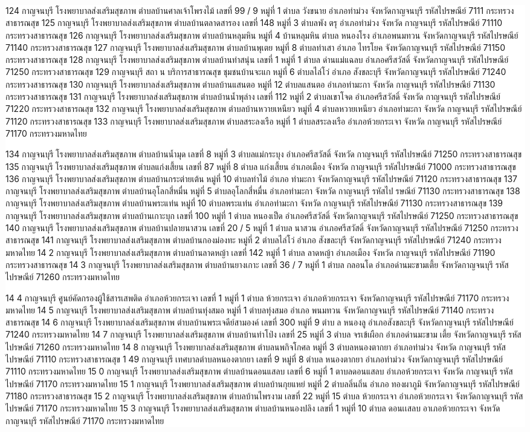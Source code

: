 124 กาญจนบุรี โรงพยาบาลส่งเสริมสุขภาพ ตำบลบ้านศาลเจ้าโพรงไม้ เลขที่ 99 / 9 หมู่ที่ 1 ตำบล วังขนาย อำเภอท่าม่วง จังหวัดกาญจนบุรี รหัสไปรษณีย์ 7111 กระทรวงสาธารณสุข 125 กาญจนบุรี โรงพยาบาลส่งเสริมสุขภาพ ตำบลบ้านตลาดสารอง เลขที่ 148 หมู่ที่ 3 ตำบลพัง ตรุ อำเภอท่าม่วง จังหวัด กาญจนบุรี รหัสไปรษณีย์ 71110 กระทรวงสาธารณสุข 126 กาญจนบุรี โรงพยาบาลส่งเสริมสุขภาพ ตำบลบ้านหลุมหิน หมู่ที่ 4 บ้านหลุมหิน ตำบล หนองโรง อำเภอพนมทวน จังหวัดกาญจนบุรี รหัสไปรษณีย์ 71140 กระทรวงสาธารณสุข 127 กาญจนบุรี โรงพยาบาลส่งเสริมสุขภาพ ตำบลบ้านพุเตย หมู่ที่ 8 ตำบลท่าเสา อำเภอ ไทรโยค จังหวัดกาญจนบุรี รหัสไปรษณีย์ 71150 กระทรวงสาธารณสุข 128 กาญจนบุรี โรงพยาบาลส่งเสริมสุขภาพ ตำบลบ้านท่าสนุ่น เลขที่ 1 หมู่ที่ 1 ตำบล ด่านแม่แฉลบ อำเภอศรีสวัสดิ์ จังหวัดกาญจนบุรี รหัสไปรษณีย์ 71250 กระทรวงสาธารณสุข 129 กาญจนบุรี สถา น บริการสาธารณสุข ชุมชนบ้านจะแก หมู่ที่ 6 ตำบลไล่โว่ อำเภอ สังขละบุรี จังหวัดกาญจนบุรี รหัสไปรษณีย์ 71240 กระทรวงสาธารณสุข 130 กาญจนบุรี โรงพยาบาลส่งเสริมสุขภาพ ตำบลบ้านแสนตอ หมู่ที่ 12 ตำบลแสนตอ อำเภอท่ามะกา จังหวัด กาญจนบุรี รหัสไปรษณีย์ 71130 กระทรวงสาธารณสุข 131 กาญจนบุรี โรงพยาบาลส่งเสริมสุขภาพ ตำบลบ้านน้ำพุล่าง เลขที่ 112 หมู่ที่ 2 ตำบลเขาโจด อำเภอศรีสวัสดิ์ จังหวัด กาญจนบุรี รหัสไปรษณีย์ 71220 กระทรวงสาธารณสุข 132 กาญจนบุรี โรงพยาบาลส่งเสริมสุขภาพ ตำบลบ้านหวายเหนียว หมู่ที่ 4 ตำบลหวายเหนียว อำเภอท่ามะกา จังหวัด กาญจนบุรี รหัสไปรษณีย์ 71120 กระทรวงสาธารณสุข 133 กาญจนบุรี โรงพยาบาลส่งเสริมสุขภาพ ตำบลสระลงเรือ หมู่ที่ 1 ตำบลสระลงเรือ อำเภอห้วยกระเจา จังหวัด กาญจนบุรี รหัสไปรษณีย์ 71170 กระทรวงมหาดไทย

134 กาญจนบุรี โรงพยาบาลส่งเสริมสุขภาพ ตำบลบ้านน้ำมุด เลขที่ 8 หมู่ที่ 3 ตำบลแม่กระบุง อำเภอศรีสวัสดิ์ จังหวัด กาญจนบุรี รหัสไปรษณีย์ 71250 กระทรวงสาธารณสุข 135 กาญจนบุรี โรงพยาบาลส่งเสริมสุขภาพ ตำบลแก่งเสี้ยน เลขที่ 87 หมู่ที่ 8 ตำบล แก่งเสี้ยน อำเภอเมือง จังหวัด กาญจนบุรี รหัสไปรษณีย์ 71000 กระทรวงสาธารณสุข 136 กาญจนบุรี โรงพยาบาลส่งเสริมสุขภาพ ตำบลบ้านกระต่ายเต้น หมู่ที่ 10 ตำบลท่าไม้ อำเภอ ท่ามะกา จังหวัดกาญจนบุรี รหัสไปรษณีย์ 71120 กระทรวงสาธารณสุข 137 กาญจนบุรี โรงพยาบาลส่งเสริมสุขภาพ ตำบลบ้านอุโลกสี่หมื่น หมู่ที่ 5 ตำบลอุโลกสี่หมื่น อำเภอท่ามะกา จังหวัด กาญจนบุรี รหัสไป รษณีย์ 71130 กระทรวงสาธารณสุข 138 กาญจนบุรี โรงพยาบาลส่งเสริมสุขภาพ ตำบลบ้านพระแท่น หมู่ที่ 10 ตำบลพระแท่น อำเภอท่ามะกา จังหวัด กาญจนบุรี รหัสไปรษณีย์ 71130 กระทรวงสาธารณสุข 139 กาญจนบุรี โรงพยาบาลส่งเสริมสุขภาพ ตำบลบ้านเกาะบุก เลขที่ 100 หมู่ที่ 1 ตำบล หนองเป็ด อำเภอศรีสวัสดิ์ จังหวัดกาญจนบุรี รหัสไปรษณีย์ 71250 กระทรวงสาธารณสุข 140 กาญจนบุรี โรงพยาบาลส่งเสริมสุขภาพ ตำบลบ้านปลายนาสวน เลขที่ 20 / 5 หมู่ที่ 1 ตำบล นาสวน อำเภอศรีสวัสดิ์ จังหวัดกาญจนบุรี รหัสไปรษณีย์ 71250 กระทรวงสาธารณสุข 141 กาญจนบุรี โรงพยาบาลส่งเสริมสุขภาพ ตำบลบ้านกองม่องทะ หมู่ที่ 2 ตำบลไล่โว่ อำเภอ สังขละบุรี จังหวัดกาญจนบุรี รหัสไปรษณีย์ 71240 กระทรวงมหาดไทย 14 2 กาญจนบุรี โรงพยาบาลส่งเสริมสุขภาพ ตำบลบ้านลาดหญ้า เลขที่ 142 หมู่ที่ 1 ตำบล ลาดหญ้า อำเภอเมือง จังหวัด กาญจนบุรี รหัสไปรษณีย์ 71190 กระทรวงสาธารณสุข 14 3 กาญจนบุรี โรงพยาบาลส่งเสริมสุขภาพ ตำบลบ้านยางเกาะ เลขที่ 36 / 7 หมู่ที่ 1 ตำบล กลอนโด อำเภอด่านมะขามเตี้ย จังหวัดกาญจนบุรี รหัสไปรษณีย์ 71260 กระทรวงมหาดไทย

14 4 กาญจนบุรี ศูนย์คัดกรองผู้ใช้สารเสพติด อำเภอห้วยกระเจา เลขที่ 1 หมู่ที่ 1 ตำบล ห้วยกระเจา อำเภอห้วยกระเจา จังหวัดกาญจนบุรี รหัสไปรษณีย์ 71170 กระทรวงมหาดไทย 14 5 กาญจนบุรี โรงพยาบาลส่งเสริมสุขภาพ ตำบลบ้านทุ่งสมอ หมู่ที่ 1 ตำบลทุ่งสมอ อำเภอ พนมทวน จังหวัดกาญจนบุรี รหัสไปรษณีย์ 71140 กระทรวงสาธารณสุข 14 6 กาญจนบุรี โรงพยาบาลส่งเสริมสุขภาพ ตำบลบ้านพระเจดีย์สามองค์ เลขที่ 300 หมู่ที่ 9 ตำบ ล หนองลู อำเภอสังขละบุรี จังหวัดกาญจนบุรี รหัสไปรษณีย์ 71240 กระทรวงมหาดไทย 14 7 กาญจนบุรี โรงพยาบาลส่งเสริมสุขภาพ ตำบลบ้านท่าโป่ง เลขที่ 25 หมู่ที่ 3 ตำบล จรเข้เผือก อำเภอด่านมะขาม เตี้ย จังหวัดกาญจนบุรี รหัสไปรษณีย์ 71260 กระทรวงมหาดไทย 14 8 กาญจนบุรี โรงพยาบาลส่งเสริมสุขภาพ ตำบลนพกิจโกศล หมู่ที่ 3 ตำบลหนองตากยา อำเภอท่าม่วง จังหวัด กาญจนบุรี รหัสไปรษณีย์ 71110 กระทรวงสาธารณสุข 1 49 กาญจนบุรี เทศบาลตำบลหนองตากยา เลขที่ 9 หมู่ที่ 8 ตำบล หนองตากยา อำเภอท่าม่วง จังหวัดกาญจนบุรี รหัสไปรษณีย์ 71110 กระทรวงมหาดไทย 15 0 กาญจนบุรี โรงพยาบาลส่งเสริมสุขภาพ ตำบลบ้านดอนแสลบ เลขที่ 6 หมู่ที่ 1 ตาบลดอนแสลบ อำเภอห้วยกระเจา จังหวัด กาญจนบุรี รหัสไปรษณีย์ 71170 กระทรวงมหาดไทย 15 1 กาญจนบุรี โรงพยาบาลส่งเสริมสุขภาพ ตำบลบ้านกุยแหย่ หมู่ที่ 2 ตำบลลิ่นถิ่น อำเภอ ทองผาภูมิ จังหวัดกาญจนบุรี รหัสไปรษณีย์ 71180 กระทรวงสาธารณสุข 15 2 กาญจนบุรี โรงพยาบาลส่งเสริมสุขภาพ ตำบลบ้านไพรงาม เลขที่ 22 หมู่ที่ 15 ตำบล ห้วยกระเจา อำเภอห้วยกระเจา จังหวัดกาญจนบุรี รหัสไปรษณีย์ 71170 กระทรวงมหาดไทย 15 3 กาญจนบุรี โรงพยาบาลส่งเสริมสุขภาพ ตำบลบ้านหนองปลิง เลขที่ 1 หมู่ที่ 10 ตำบล ดอนเเสลบ อาเภอห้วยกระเจา จังหวัดกาญจนบุรี รหัสไปรษณีย์ 71170 กระทรวงมหาดไทย
